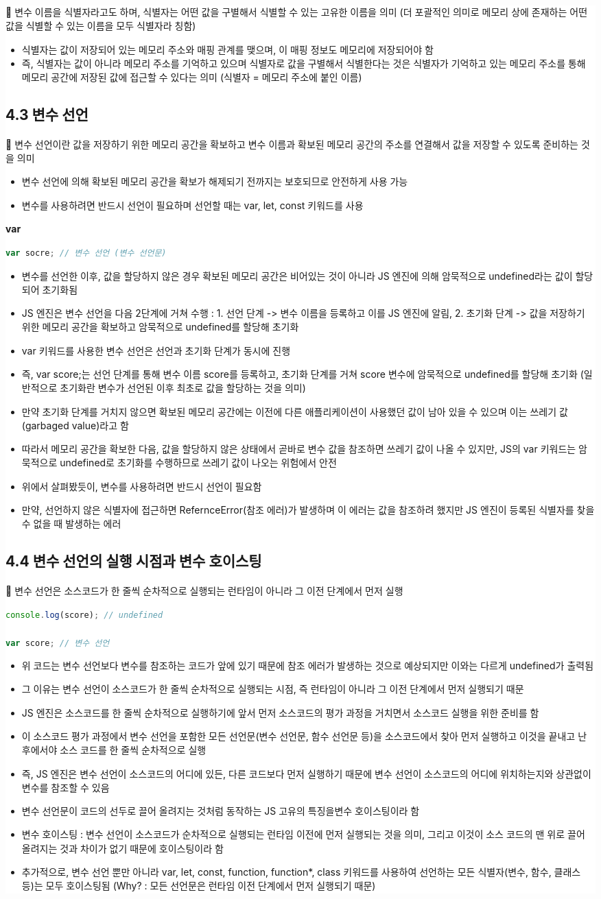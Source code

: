 📌 변수 이름을 식별자라고도 하며, 식별자는 어떤 값을 구별해서 식별할 수 있는 고유한 이름을 의미 (더 포괄적인 의미로 메모리 상에 존재하는 어떤 값을 식별할 수 있는 이름을 모두 식별자라 칭함)

- 식별자는 값이 저장되어 있는 메모리 주소와 매핑 관계를 맺으며, 이 매핑 정보도 메모리에 저장되어야 함
- 즉, 식별자는 값이 아니라 메모리 주소를 기억하고 있으며 식별자로 값을 구별해서 식별한다는 것은 식별자가 기억하고 있는 메모리 주소를 통해 메모리 공간에 저장된 값에 접근할 수 있다는 의미 (식별자 = 메모리 주소에 붙인 이름)

## 4.3 변수 선언

📌 변수 선언이란 값을 저장하기 위한 메모리 공간을 확보하고 변수 이름과 확보된 메모리 공간의 주소를 연결해서 값을 저장할 수 있도록 준비하는 것을 의미

- 변수 선언에 의해 확보된 메모리 공간을 확보가 해제되기 전까지는 보호되므로 안전하게 사용 가능

- 변수를 사용하려면 반드시 선언이 필요하며 선언할 때는 var, let, const 키워드를 사용

**var**

```javascript
var socre; // 변수 선언 (변수 선언문)
```

- 변수를 선언한 이후, 값을 할당하지 않은 경우 확보된 메모리 공간은 비어있는 것이 아니라 JS 엔진에 의해 암묵적으로 undefined라는 값이 할당되어 초기화됨
- JS 엔진은 변수 선언을 다음 2단계에 거쳐 수행 : 1. 선언 단계 -> 변수 이름을 등록하고 이를 JS 엔진에 알림, 2. 초기화 단계 -> 값을 저장하기 위한 메모리 공간을 확보하고 암묵적으로 undefined를 할당해 초기화

- var 키워드를 사용한 변수 선언은 선언과 초기화 단계가 동시에 진행
- 즉, var score;는 선언 단계를 통해 변수 이름 score를 등록하고, 초기화 단계를 거쳐 score 변수에 암묵적으로 undefined를 할당해 초기화 (일반적으로 초기화란 변수가 선언된 이후 최초로 값을 할당하는 것을 의미)

- 만약 초기화 단계를 거치지 않으면 확보된 메모리 공간에는 이전에 다른 애플리케이션이 사용했던 값이 남아 있을 수 있으며 이는 쓰레기 값(garbaged value)라고 함
- 따라서 메모리 공간을 확보한 다음, 값을 할당하지 않은 상태에서 곧바로 변수 값을 참조하면 쓰레기 값이 나올 수 있지만, JS의 var 키워드는 암묵적으로 undefined로 초기화를 수행하므로 쓰레기 값이 나오는 위험에서 안전

- 위에서 살펴봤듯이, 변수를 사용하려면 반드시 선언이 필요함
- 만약, 선언하지 않은 식별자에 접근하면 RefernceError(참조 에러)가 발생하며 이 에러는 값을 참조하려 했지만 JS 엔진이 등록된 식별자를 찾을 수 없을 때 발생하는 에러

## 4.4 변수 선언의 실행 시점과 변수 호이스팅

📌 변수 선언은 소스코드가 한 줄씩 순차적으로 실행되는 런타임이 아니라 그 이전 단계에서 먼저 실행

```javascript
console.log(score); // undefined

var score; // 변수 선언
```

- 위 코드는 변수 선언보다 변수를 참조하는 코드가 앞에 있기 때문에 참조 에러가 발생하는 것으로 예상되지만 이와는 다르게 undefined가 출력됨
- 그 이유는 변수 선언이 소스코드가 한 줄씩 순차적으로 실행되는 시점, 즉 런타임이 아니라 그 이전 단계에서 먼저 실행되기 때문
- JS 엔진은 소스코드를 한 줄씩 순차적으로 실행하기에 앞서 먼저 소스코드의 평가 과정을 거치면서 소스코드 실행을 위한 준비를 함
- 이 소스코드 평가 과정에서 변수 선언을 포함한 모든 선언문(변수 선언문, 함수 선언문 등)을 소스코드에서 찾아 먼저 실행하고 이것을 끝내고 난 후에서야 소스 코드를 한 줄씩 순차적으로 실행
- 즉, JS 엔진은 변수 선언이 소스코드의 어디에 있든, 다른 코드보다 먼저 실행하기 때문에 변수 선언이 소스코드의 어디에 위치하는지와 상관없이 변수를 참조할 수 있음

- 변수 선언문이 코드의 선두로 끌어 올려지는 것처럼 동작하는 JS 고유의 특징을변수 호이스팅이라 함
- 변수 호이스팅 : 변수 선언이 소스코드가 순차적으로 실행되는 런타임 이전에 먼저 실행되는 것을 의미, 그리고 이것이 소스 코드의 맨 위로 끌어 올려지는 것과 차이가 없기 때문에 호이스팅이라 함
- 추가적으로, 변수 선언 뿐만 아니라 var, let, const, function, function\*, class 키워드를 사용하여 선언하는 모든 식별자(변수, 함수, 클래스 등)는 모두 호이스팅됨 (Why? : 모든 선언문은 런타임 이전 단계에서 먼저 실행되기 때문)
